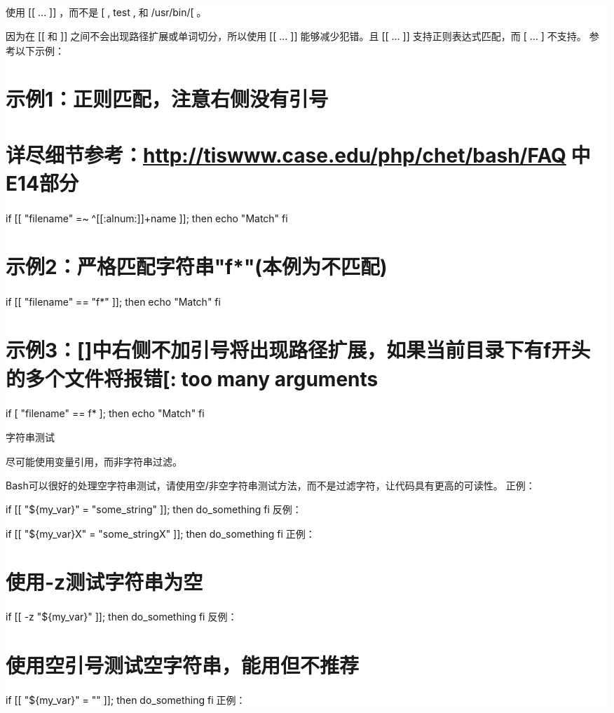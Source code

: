 使用 [[ ... ]] ，而不是 [ , test , 和 /usr/bin/[ 。

因为在 [[ 和 ]] 之间不会出现路径扩展或单词切分，所以使用 [[ ... ]] 能够减少犯错。且 [[ ... ]] 支持正则表达式匹配，而 [ ... ] 不支持。 参考以下示例：

# 示例1：正则匹配，注意右侧没有引号
# 详尽细节参考：http://tiswww.case.edu/php/chet/bash/FAQ 中E14部分
if [[ "filename" =~ ^[[:alnum:]]+name ]]; then
    echo "Match"
fi

# 示例2：严格匹配字符串"f*"(本例为不匹配)
if [[ "filename" == "f*" ]]; then
    echo "Match"
fi

# 示例3：[]中右侧不加引号将出现路径扩展，如果当前目录下有f开头的多个文件将报错[: too many arguments
if [ "filename" == f* ]; then
    echo "Match"
fi

字符串测试

尽可能使用变量引用，而非字符串过滤。

Bash可以很好的处理空字符串测试，请使用空/非空字符串测试方法，而不是过滤字符，让代码具有更高的可读性。 正例：

if [[ "${my_var}" = "some_string" ]]; then
    do_something
fi
反例：

if [[ "${my_var}X" = "some_stringX" ]]; then
    do_something
fi
正例：

# 使用-z测试字符串为空
if [[ -z "${my_var}" ]]; then
    do_something
fi
反例：

# 使用空引号测试空字符串，能用但不推荐
if [[ "${my_var}" = "" ]]; then
    do_something
fi
正例：
